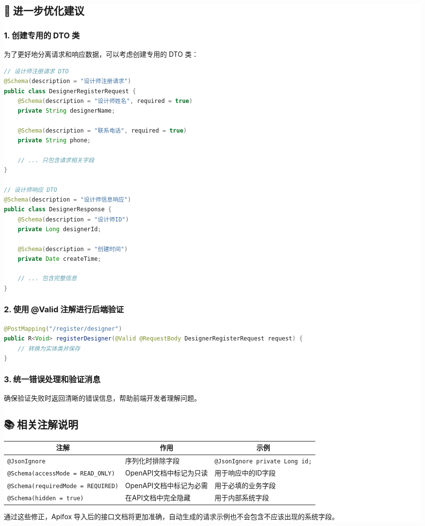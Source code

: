 ## 🚀 进一步优化建议

### 1. 创建专用的 DTO 类
为了更好地分离请求和响应数据，可以考虑创建专用的 DTO 类：

```java
// 设计师注册请求 DTO
@Schema(description = "设计师注册请求")
public class DesignerRegisterRequest {
    @Schema(description = "设计师姓名", required = true)
    private String designerName;
    
    @Schema(description = "联系电话", required = true)
    private String phone;
    
    // ... 只包含请求相关字段
}

// 设计师响应 DTO
@Schema(description = "设计师信息响应")
public class DesignerResponse {
    @Schema(description = "设计师ID")
    private Long designerId;
    
    @Schema(description = "创建时间")
    private Date createTime;
    
    // ... 包含完整信息
}
```

### 2. 使用 @Valid 注解进行后端验证
```java
@PostMapping("/register/designer")
public R<Void> registerDesigner(@Valid @RequestBody DesignerRegisterRequest request) {
    // 转换为实体类并保存
}
```

### 3. 统一错误处理和验证消息
确保验证失败时返回清晰的错误信息，帮助前端开发者理解问题。

## 📚 相关注解说明

| 注解 | 作用 | 示例 |
|------|------|------|
| `@JsonIgnore` | 序列化时排除字段 | `@JsonIgnore private Long id;` |
| `@Schema(accessMode = READ_ONLY)` | OpenAPI文档中标记为只读 | 用于响应中的ID字段 |
| `@Schema(requiredMode = REQUIRED)` | OpenAPI文档中标记为必需 | 用于必填的业务字段 |
| `@Schema(hidden = true)` | 在API文档中完全隐藏 | 用于内部系统字段 |

通过这些修正，Apifox 导入后的接口文档将更加准确，自动生成的请求示例也不会包含不应该出现的系统字段。 